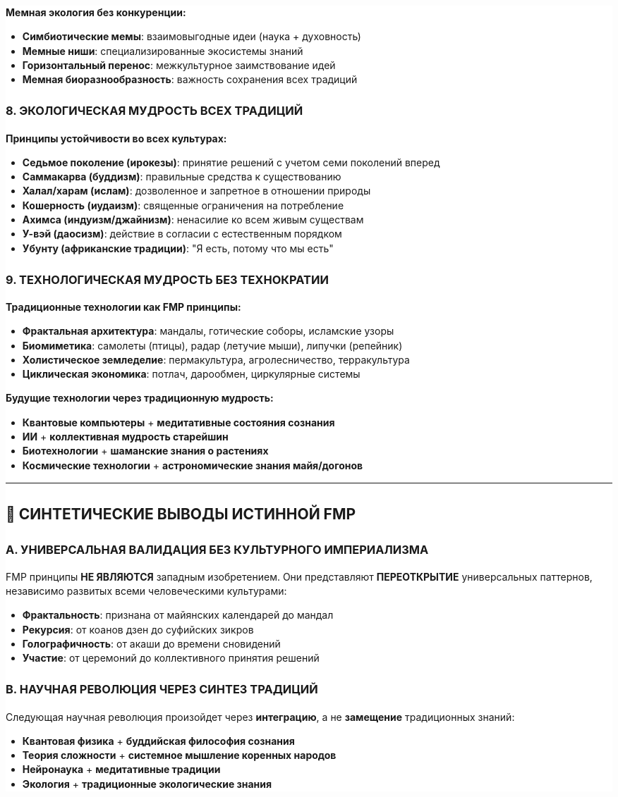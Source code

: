 **Мемная экология без конкуренции:**

* **Симбиотические мемы**: взаимовыгодные идеи (наука + духовность)
* **Мемные ниши**: специализированные экосистемы знаний
* **Горизонтальный перенос**: межкультурное заимствование идей
* **Мемная биоразнообразность**: важность сохранения всех традиций

### 8. ЭКОЛОГИЧЕСКАЯ МУДРОСТЬ ВСЕХ ТРАДИЦИЙ

**Принципы устойчивости во всех культурах:**

* **Седьмое поколение (ирокезы)**: принятие решений с учетом семи поколений вперед
* **Саммакарва (буддизм)**: правильные средства к существованию
* **Халал/харам (ислам)**: дозволенное и запретное в отношении природы
* **Кошерность (иудаизм)**: священные ограничения на потребление
* **Ахимса (индуизм/джайнизм)**: ненасилие ко всем живым существам
* **У-вэй (даосизм)**: действие в согласии с естественным порядком
* **Убунту (африканские традиции)**: "Я есть, потому что мы есть"

### 9. ТЕХНОЛОГИЧЕСКАЯ МУДРОСТЬ БЕЗ ТЕХНОКРАТИИ

**Традиционные технологии как FMP принципы:**

* **Фрактальная архитектура**: мандалы, готические соборы, исламские узоры
* **Биомиметика**: самолеты (птицы), радар (летучие мыши), липучки (репейник)
* **Холистическое земледелие**: пермакультура, агролесничество, терракультура
* **Циклическая экономика**: потлач, дарообмен, циркулярные системы

**Будущие технологии через традиционную мудрость:**

* **Квантовые компьютеры** + **медитативные состояния сознания**
* **ИИ** + **коллективная мудрость старейшин**
* **Биотехнологии** + **шаманские знания о растениях**
* **Космические технологии** + **астрономические знания майя/догонов**

***

## 🎯 СИНТЕТИЧЕСКИЕ ВЫВОДЫ ИСТИННОЙ FMP

### A. УНИВЕРСАЛЬНАЯ ВАЛИДАЦИЯ БЕЗ КУЛЬТУРНОГО ИМПЕРИАЛИЗМА

FMP принципы **НЕ ЯВЛЯЮТСЯ** западным изобретением. Они представляют **ПЕРЕОТКРЫТИЕ** универсальных паттернов, независимо развитых всеми человеческими культурами:

* **Фрактальность**: признана от майянских календарей до мандал
* **Рекурсия**: от коанов дзен до суфийских зикров
* **Голографичность**: от акаши до времени сновидений
* **Участие**: от церемоний до коллективного принятия решений

### B. НАУЧНАЯ РЕВОЛЮЦИЯ ЧЕРЕЗ СИНТЕЗ ТРАДИЦИЙ

Следующая научная революция произойдет через **интеграцию**, а не **замещение** традиционных знаний:

* **Квантовая физика** + **буддийская философия сознания**
* **Теория сложности** + **системное мышление коренных народов**
* **Нейронаука** + **медитативные традиции**
* **Экология** + **традиционные экологические знания**
